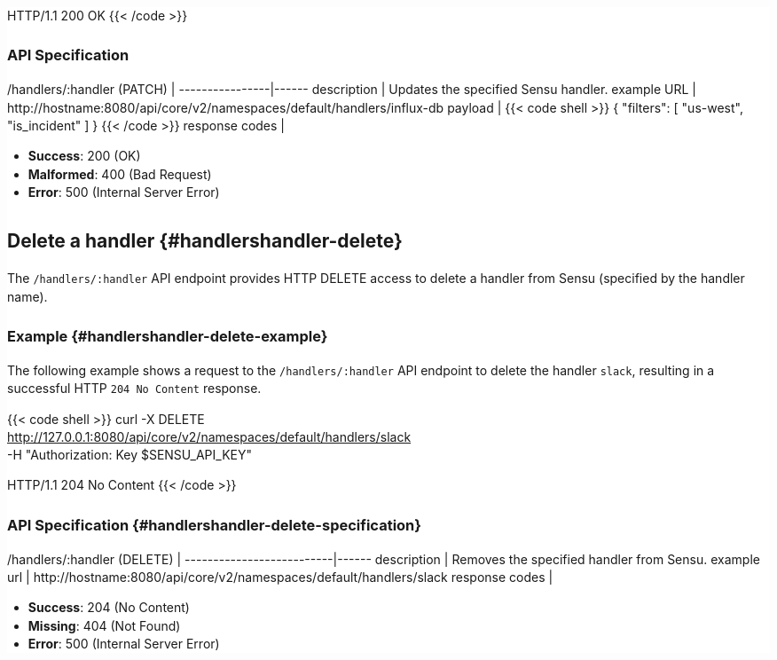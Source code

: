 HTTP/1.1 200 OK
{{< /code >}}

### API Specification

/handlers/:handler (PATCH) | 
----------------|------
description     | Updates the specified Sensu handler.
example URL     | http://hostname:8080/api/core/v2/namespaces/default/handlers/influx-db
payload         | {{< code shell >}}
{
  "filters": [
    "us-west",
    "is_incident"
  ]
}
{{< /code >}}
response codes  | <ul><li>**Success**: 200 (OK)</li><li>**Malformed**: 400 (Bad Request)</li><li>**Error**: 500 (Internal Server Error)</li></ul>

## Delete a handler {#handlershandler-delete}

The `/handlers/:handler` API endpoint provides HTTP DELETE access to delete a handler from Sensu (specified by the handler name).

### Example {#handlershandler-delete-example}

The following example shows a request to the `/handlers/:handler` API endpoint to delete the handler `slack`, resulting in a successful HTTP `204 No Content` response.

{{< code shell >}}
curl -X DELETE \
http://127.0.0.1:8080/api/core/v2/namespaces/default/handlers/slack \
-H "Authorization: Key $SENSU_API_KEY"

HTTP/1.1 204 No Content
{{< /code >}}

### API Specification {#handlershandler-delete-specification}

/handlers/:handler (DELETE) | 
--------------------------|------
description               | Removes the specified handler from Sensu.
example url               | http://hostname:8080/api/core/v2/namespaces/default/handlers/slack
response codes            | <ul><li>**Success**: 204 (No Content)</li><li>**Missing**: 404 (Not Found)</li><li>**Error**: 500 (Internal Server Error)</li></ul>

[1]: ../../../observability-pipeline/observe-process/handlers/
[2]: ../../#pagination
[3]: ../../#response-filtering
[4]: https://tools.ietf.org/html/rfc7396
